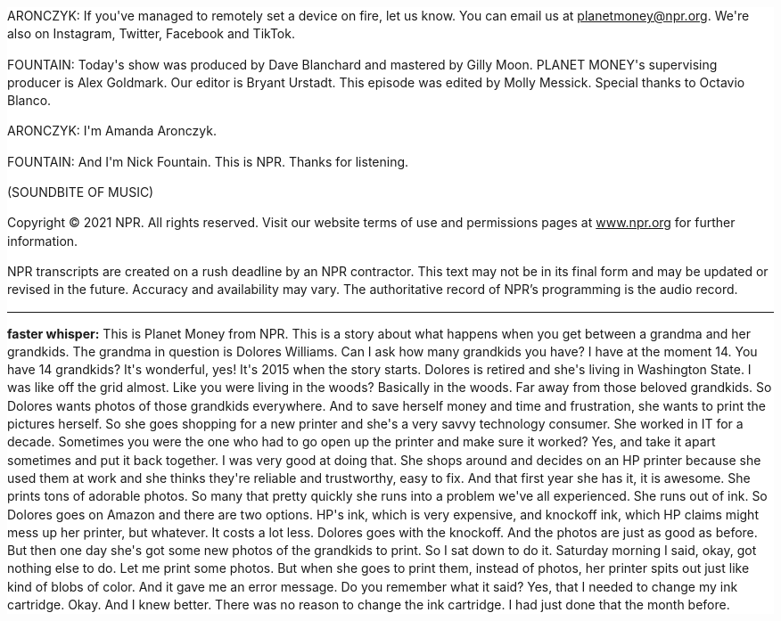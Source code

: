 ARONCZYK: If you've managed to remotely set a device on fire, let us know. You can email us at planetmoney@npr.org. We're also on Instagram, Twitter, Facebook and TikTok.

FOUNTAIN: Today's show was produced by Dave Blanchard and mastered by Gilly Moon. PLANET MONEY's supervising producer is Alex Goldmark. Our editor is Bryant Urstadt. This episode was edited by Molly Messick. Special thanks to Octavio Blanco.

ARONCZYK: I'm Amanda Aronczyk.

FOUNTAIN: And I'm Nick Fountain. This is NPR. Thanks for listening.

(SOUNDBITE OF MUSIC)

Copyright © 2021 NPR. All rights reserved. Visit our website terms of use and permissions pages at www.npr.org for further information.

NPR transcripts are created on a rush deadline by an NPR contractor. This text may not be in its final form and may be updated or revised in the future. Accuracy and availability may vary. The authoritative record of NPR’s programming is the audio record.

----

**faster whisper:**
This is Planet Money from NPR.
This is a story about what happens when you get between a grandma and her grandkids.
The grandma in question is Dolores Williams.
Can I ask how many grandkids you have?
I have at the moment 14.
You have 14 grandkids?
It's wonderful, yes!
It's 2015 when the story starts. Dolores is retired and she's living in Washington State.
I was like off the grid almost.
Like you were living in the woods?
Basically in the woods.
Far away from those beloved grandkids.
So Dolores wants photos of those grandkids everywhere.
And to save herself money and time and frustration, she wants to print the pictures herself.
So she goes shopping for a new printer and she's a very savvy technology consumer.
She worked in IT for a decade.
Sometimes you were the one who had to go open up the printer and make sure it worked?
Yes, and take it apart sometimes and put it back together.
I was very good at doing that.
She shops around and decides on an HP printer because she used them at work
and she thinks they're reliable and trustworthy, easy to fix.
And that first year she has it, it is awesome.
She prints tons of adorable photos.
So many that pretty quickly she runs into a problem we've all experienced.
She runs out of ink.
So Dolores goes on Amazon and there are two options.
HP's ink, which is very expensive, and knockoff ink,
which HP claims might mess up her printer, but whatever.
It costs a lot less.
Dolores goes with the knockoff.
And the photos are just as good as before.
But then one day she's got some new photos of the grandkids to print.
So I sat down to do it.
Saturday morning I said, okay, got nothing else to do.
Let me print some photos.
But when she goes to print them, instead of photos,
her printer spits out just like kind of blobs of color.
And it gave me an error message.
Do you remember what it said?
Yes, that I needed to change my ink cartridge.
Okay.
And I knew better.
There was no reason to change the ink cartridge.
I had just done that the month before.